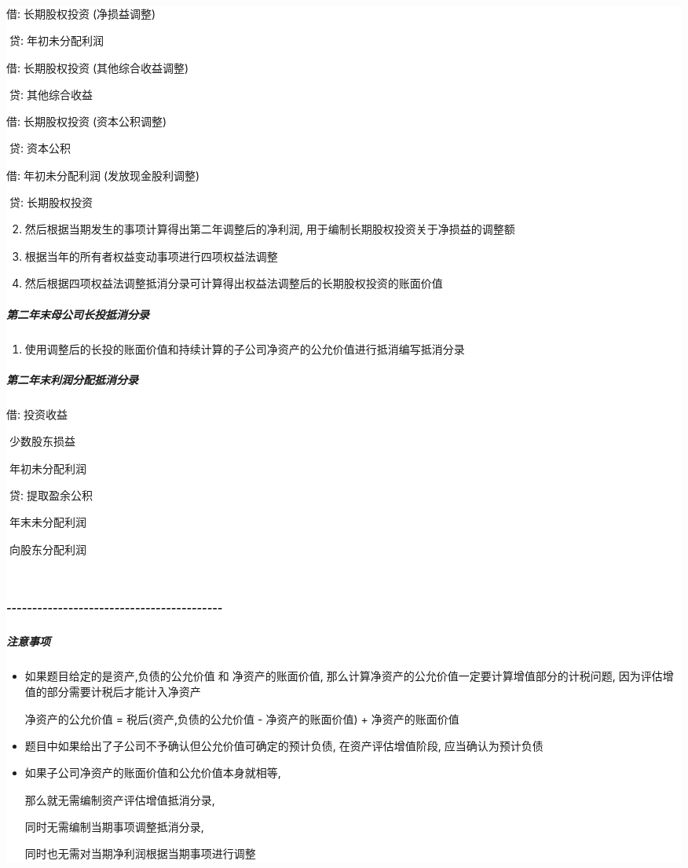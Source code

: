    借: 长期股权投资 (净损益调整)

   ​	贷: 年初未分配利润

   借: 长期股权投资 (其他综合收益调整)

   ​	贷: 其他综合收益

   借: 长期股权投资 (资本公积调整)

   ​	贷: 资本公积

   借: 年初未分配利润 (发放现金股利调整)

   ​	贷: 长期股权投资
   
2. 然后根据当期发生的事项计算得出第二年调整后的净利润, 用于编制长期股权投资关于净损益的调整额

3. 根据当年的所有者权益变动事项进行四项权益法调整

4. 然后根据四项权益法调整抵消分录可计算得出权益法调整后的长期股权投资的账面价值



##### 第二年末母公司长投抵消分录

1. 使用调整后的长投的账面价值和持续计算的子公司净资产的公允价值进行抵消编写抵消分录



##### 第二年末利润分配抵消分录

借: 投资收益

​	少数股东损益

​	年初未分配利润

​	贷: 提取盈余公积

​		年末未分配利润

​		向股东分配利润




​    

##### ------------------------------------------

##### 注意事项

* 如果题目给定的是资产,负债的公允价值 和 净资产的账面价值, 那么计算净资产的公允价值一定要计算增值部分的计税问题, 因为评估增值的部分需要计税后才能计入净资产

  净资产的公允价值 = 税后(资产,负债的公允价值 - 净资产的账面价值) + 净资产的账面价值

* 题目中如果给出了子公司不予确认但公允价值可确定的预计负债, 在资产评估增值阶段, 应当确认为预计负债

* 如果子公司净资产的账面价值和公允价值本身就相等, 

  那么就无需编制资产评估增值抵消分录,

  同时无需编制当期事项调整抵消分录, 

  同时也无需对当期净利润根据当期事项进行调整
